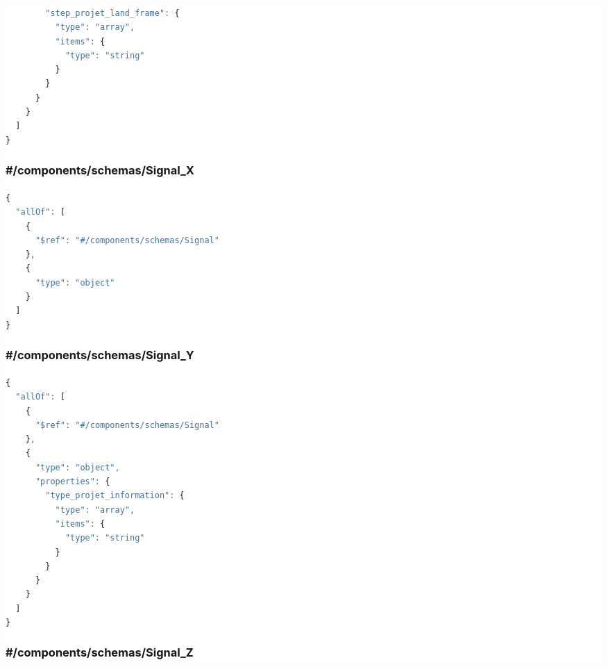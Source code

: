 ```ts
        "step_projet_land_frame": {
          "type": "array",
          "items": {
            "type": "string"
          }
        }
      }
    }
  ]
}
```

### #/components/schemas/Signal_X

```ts
{
  "allOf": [
    {
      "$ref": "#/components/schemas/Signal"
    },
    {
      "type": "object"
    }
  ]
}
```

### #/components/schemas/Signal_Y

```ts
{
  "allOf": [
    {
      "$ref": "#/components/schemas/Signal"
    },
    {
      "type": "object",
      "properties": {
        "type_projet_information": {
          "type": "array",
          "items": {
            "type": "string"
          }
        }
      }
    }
  ]
}
```

### #/components/schemas/Signal_Z
